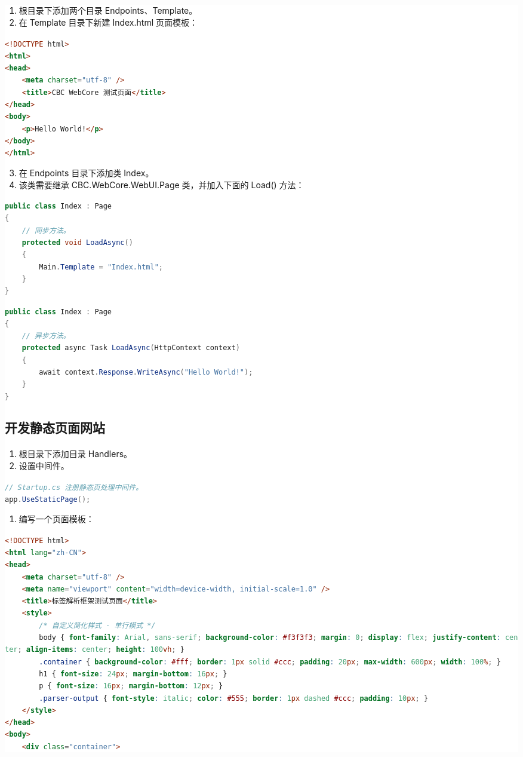 1. 根目录下添加两个目录 Endpoints、Template。
1. 在 Template 目录下新建 Index.html 页面模板：
```html
<!DOCTYPE html>
<html>
<head>
    <meta charset="utf-8" />
    <title>CBC WebCore 测试页面</title>
</head>
<body>
    <p>Hello World!</p>
</body>
</html>
```
3. 在 Endpoints 目录下添加类 Index。
1. 该类需要继承 CBC.WebCore.WebUI.Page 类，并加入下面的 Load() 方法：
```csharp
public class Index : Page
{
    // 同步方法。
    protected void LoadAsync()
    {
        Main.Template = "Index.html";
    }
}
```
```csharp
public class Index : Page
{
    // 异步方法。
    protected async Task LoadAsync(HttpContext context)
    {
        await context.Response.WriteAsync("Hello World!");
    }
}
```
## 开发静态页面网站<span id="kfjtymdm" />
1. 根目录下添加目录 Handlers。
1. 设置中间件。
```csharp
// Startup.cs 注册静态页处理中间件。
app.UseStaticPage();
```
1. 编写一个页面模板：
```html
<!DOCTYPE html>
<html lang="zh-CN">
<head>
    <meta charset="utf-8" />
    <meta name="viewport" content="width=device-width, initial-scale=1.0" />
    <title>标签解析框架测试页面</title>
    <style>
        /* 自定义简化样式 - 单行模式 */
        body { font-family: Arial, sans-serif; background-color: #f3f3f3; margin: 0; display: flex; justify-content: center; align-items: center; height: 100vh; } 
        .container { background-color: #fff; border: 1px solid #ccc; padding: 20px; max-width: 600px; width: 100%; } 
        h1 { font-size: 24px; margin-bottom: 16px; } 
        p { font-size: 16px; margin-bottom: 12px; } 
        .parser-output { font-style: italic; color: #555; border: 1px dashed #ccc; padding: 10px; }
    </style>
</head>
<body>
    <div class="container">
```